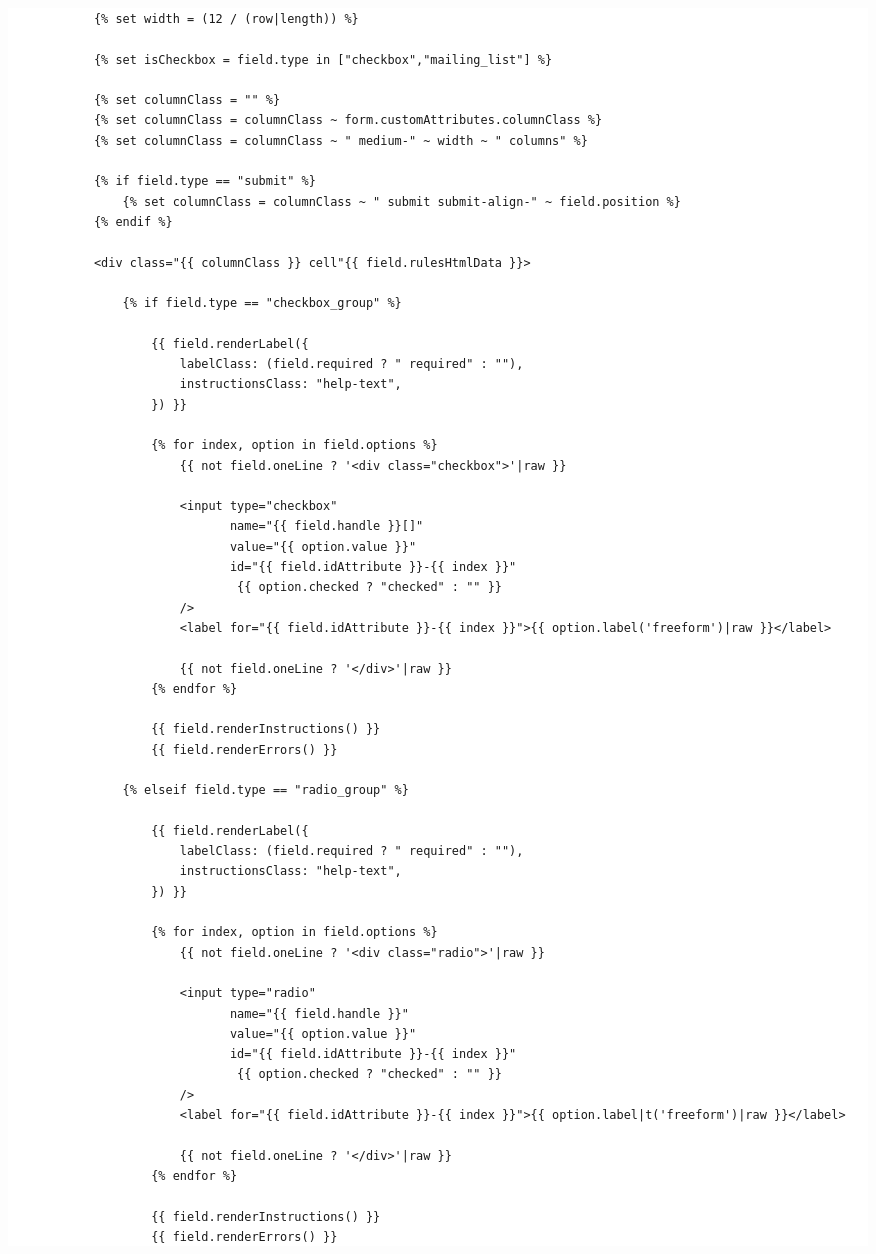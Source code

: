 ``` twig
            {% set width = (12 / (row|length)) %}

            {% set isCheckbox = field.type in ["checkbox","mailing_list"] %}

            {% set columnClass = "" %}
            {% set columnClass = columnClass ~ form.customAttributes.columnClass %}
            {% set columnClass = columnClass ~ " medium-" ~ width ~ " columns" %}

            {% if field.type == "submit" %}
                {% set columnClass = columnClass ~ " submit submit-align-" ~ field.position %}
            {% endif %}

            <div class="{{ columnClass }} cell"{{ field.rulesHtmlData }}>

                {% if field.type == "checkbox_group" %}

                    {{ field.renderLabel({
                        labelClass: (field.required ? " required" : ""),
                        instructionsClass: "help-text",
                    }) }}

                    {% for index, option in field.options %}
                        {{ not field.oneLine ? '<div class="checkbox">'|raw }}

                        <input type="checkbox"
                               name="{{ field.handle }}[]"
                               value="{{ option.value }}"
                               id="{{ field.idAttribute }}-{{ index }}"
                                {{ option.checked ? "checked" : "" }}
                        />
                        <label for="{{ field.idAttribute }}-{{ index }}">{{ option.label('freeform')|raw }}</label>

                        {{ not field.oneLine ? '</div>'|raw }}
                    {% endfor %}

                    {{ field.renderInstructions() }}
                    {{ field.renderErrors() }}

                {% elseif field.type == "radio_group" %}

                    {{ field.renderLabel({
                        labelClass: (field.required ? " required" : ""),
                        instructionsClass: "help-text",
                    }) }}

                    {% for index, option in field.options %}
                        {{ not field.oneLine ? '<div class="radio">'|raw }}

                        <input type="radio"
                               name="{{ field.handle }}"
                               value="{{ option.value }}"
                               id="{{ field.idAttribute }}-{{ index }}"
                                {{ option.checked ? "checked" : "" }}
                        />
                        <label for="{{ field.idAttribute }}-{{ index }}">{{ option.label|t('freeform')|raw }}</label>

                        {{ not field.oneLine ? '</div>'|raw }}
                    {% endfor %}

                    {{ field.renderInstructions() }}
                    {{ field.renderErrors() }}
```